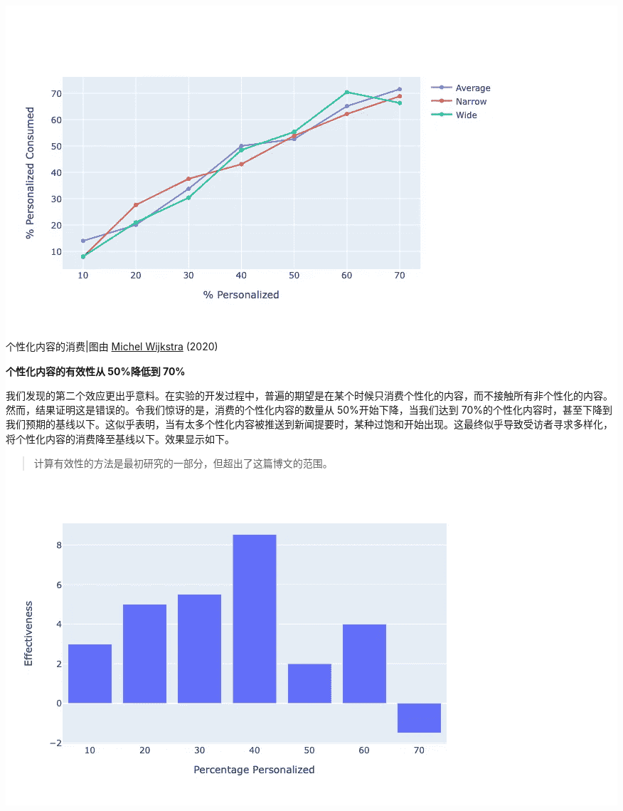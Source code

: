 ![](img/b61bad4a421822c4e17e06c4066cdf08.png)

个性化内容的消费|图由 [Michel Wijkstra](https://www.linkedin.com/in/michel-wijkstra-0b3761113/) (2020)

**个性化内容的有效性从 50%降低到 70%**

我们发现的第二个效应更出乎意料。在实验的开发过程中，普遍的期望是在某个时候只消费个性化的内容，而不接触所有非个性化的内容。然而，结果证明这是错误的。令我们惊讶的是，消费的个性化内容的数量从 50%开始下降，当我们达到 70%的个性化内容时，甚至下降到我们预期的基线以下。这似乎表明，当有太多个性化内容被推送到新闻提要时，某种过饱和开始出现。这最终似乎导致受访者寻求多样化，将个性化内容的消费降至基线以下。效果显示如下。

> 计算有效性的方法是最初研究的一部分，但超出了这篇博文的范围。

![](img/652332d1600b3e398733a5866fe1fe26.png)
